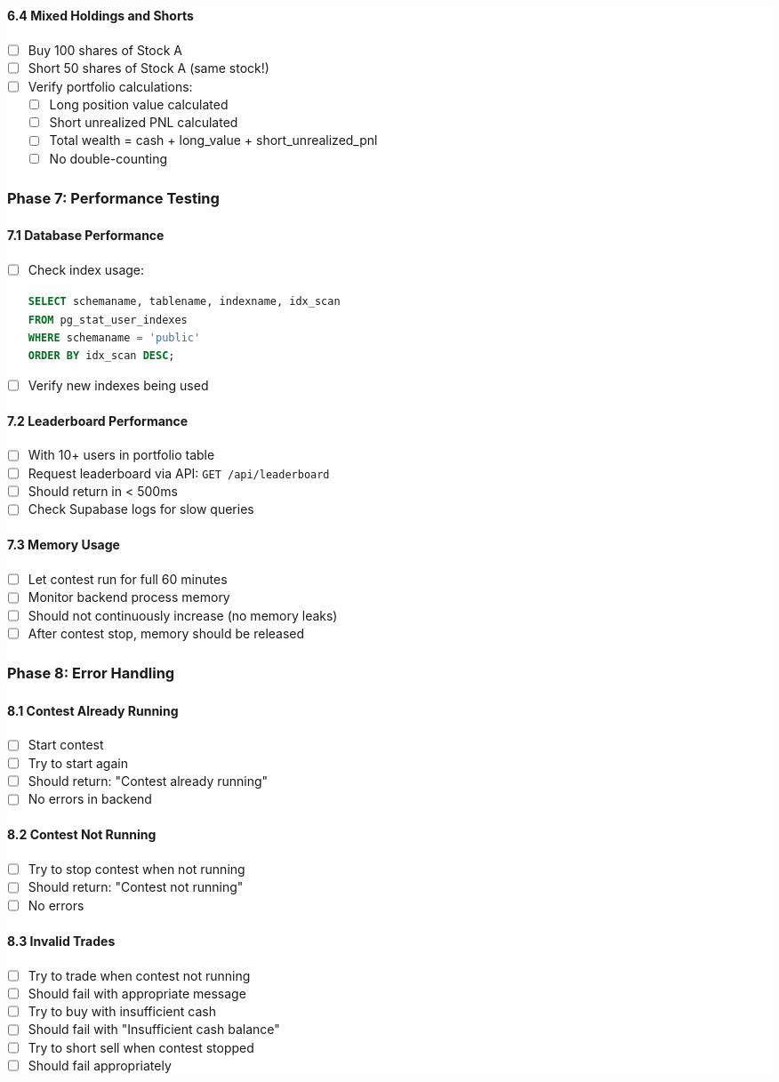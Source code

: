 #### 6.4 Mixed Holdings and Shorts
- [ ] Buy 100 shares of Stock A
- [ ] Short 50 shares of Stock A (same stock!)
- [ ] Verify portfolio calculations:
  - [ ] Long position value calculated
  - [ ] Short unrealized PNL calculated
  - [ ] Total wealth = cash + long_value + short_unrealized_pnl
  - [ ] No double-counting

### Phase 7: Performance Testing

#### 7.1 Database Performance
- [ ] Check index usage:
  ```sql
  SELECT schemaname, tablename, indexname, idx_scan
  FROM pg_stat_user_indexes
  WHERE schemaname = 'public'
  ORDER BY idx_scan DESC;
  ```
- [ ] Verify new indexes being used

#### 7.2 Leaderboard Performance
- [ ] With 10+ users in portfolio table
- [ ] Request leaderboard via API: `GET /api/leaderboard`
- [ ] Should return in < 500ms
- [ ] Check Supabase logs for slow queries

#### 7.3 Memory Usage
- [ ] Let contest run for full 60 minutes
- [ ] Monitor backend process memory
- [ ] Should not continuously increase (no memory leaks)
- [ ] After contest stop, memory should be released

### Phase 8: Error Handling

#### 8.1 Contest Already Running
- [ ] Start contest
- [ ] Try to start again
- [ ] Should return: "Contest already running"
- [ ] No errors in backend

#### 8.2 Contest Not Running
- [ ] Try to stop contest when not running
- [ ] Should return: "Contest not running"
- [ ] No errors

#### 8.3 Invalid Trades
- [ ] Try to trade when contest not running
- [ ] Should fail with appropriate message
- [ ] Try to buy with insufficient cash
- [ ] Should fail with "Insufficient cash balance"
- [ ] Try to short sell when contest stopped
- [ ] Should fail appropriately
